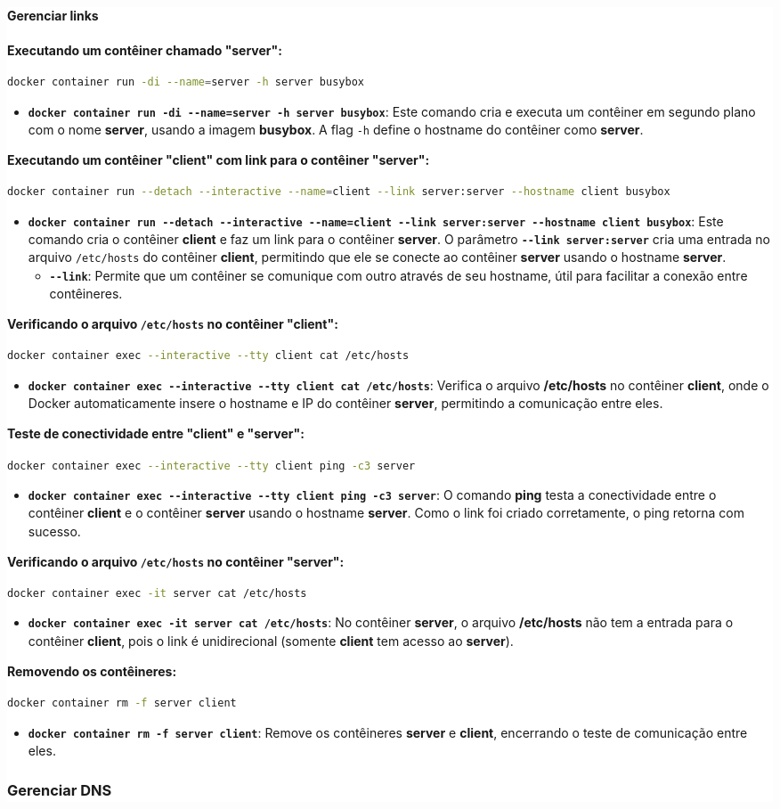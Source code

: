 
#### Gerenciar links

**Executando um contêiner chamado "server":**
```bash
docker container run -di --name=server -h server busybox
```
- **`docker container run -di --name=server -h server busybox`**: Este comando cria e executa um contêiner em segundo plano com o nome **server**, usando a imagem **busybox**. A flag `-h` define o hostname do contêiner como **server**.

**Executando um contêiner "client" com link para o contêiner "server":**
```bash
docker container run --detach --interactive --name=client --link server:server --hostname client busybox
```
- **`docker container run --detach --interactive --name=client --link server:server --hostname client busybox`**: Este comando cria o contêiner **client** e faz um link para o contêiner **server**. O parâmetro **`--link server:server`** cria uma entrada no arquivo `/etc/hosts` do contêiner **client**, permitindo que ele se conecte ao contêiner **server** usando o hostname **server**.
  - **`--link`**: Permite que um contêiner se comunique com outro através de seu hostname, útil para facilitar a conexão entre contêineres.

**Verificando o arquivo `/etc/hosts` no contêiner "client":**
```bash
docker container exec --interactive --tty client cat /etc/hosts
```
- **`docker container exec --interactive --tty client cat /etc/hosts`**: Verifica o arquivo **/etc/hosts** no contêiner **client**, onde o Docker automaticamente insere o hostname e IP do contêiner **server**, permitindo a comunicação entre eles.

**Teste de conectividade entre "client" e "server":**
```bash
docker container exec --interactive --tty client ping -c3 server
```
- **`docker container exec --interactive --tty client ping -c3 server`**: O comando **ping** testa a conectividade entre o contêiner **client** e o contêiner **server** usando o hostname **server**. Como o link foi criado corretamente, o ping retorna com sucesso.

**Verificando o arquivo `/etc/hosts` no contêiner "server":**
```bash
docker container exec -it server cat /etc/hosts
```
- **`docker container exec -it server cat /etc/hosts`**: No contêiner **server**, o arquivo **/etc/hosts** não tem a entrada para o contêiner **client**, pois o link é unidirecional (somente **client** tem acesso ao **server**).

**Removendo os contêineres:**
```bash
docker container rm -f server client
```
- **`docker container rm -f server client`**: Remove os contêineres **server** e **client**, encerrando o teste de comunicação entre eles.

### Gerenciar DNS
